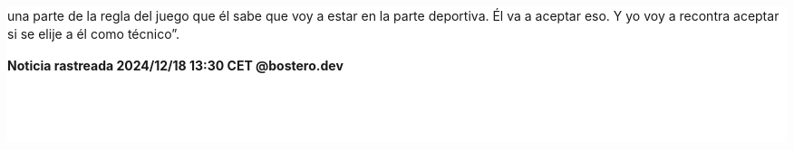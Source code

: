 una parte de la regla del juego que él sabe que voy a estar en la parte deportiva. Él va a aceptar eso. Y yo voy a recontra aceptar si se elije a él como técnico”.</p><p style='font-size: 14px;color: #1a1a1a;'><strong>Noticia rastreada 2024/12/18 13:30 CET @bostero.dev</strong></p>
<div style='height: 60px;'></div>
</html>
